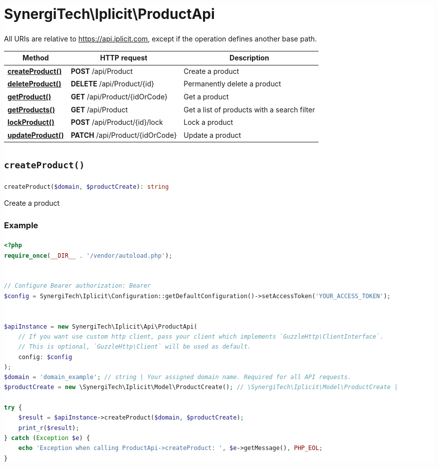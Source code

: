 # SynergiTech\Iplicit\ProductApi

All URIs are relative to https://api.iplicit.com, except if the operation defines another base path.

| Method | HTTP request | Description |
| ------------- | ------------- | ------------- |
| [**createProduct()**](ProductApi.md#createProduct) | **POST** /api/Product | Create a product |
| [**deleteProduct()**](ProductApi.md#deleteProduct) | **DELETE** /api/Product/{id} | Permanently delete a product |
| [**getProduct()**](ProductApi.md#getProduct) | **GET** /api/Product/{idOrCode} | Get a product |
| [**getProducts()**](ProductApi.md#getProducts) | **GET** /api/Product | Get a list of products with a search filter |
| [**lockProduct()**](ProductApi.md#lockProduct) | **POST** /api/Product/{id}/lock | Lock a product |
| [**updateProduct()**](ProductApi.md#updateProduct) | **PATCH** /api/Product/{idOrCode} | Update a product |


## `createProduct()`

```php
createProduct($domain, $productCreate): string
```

Create a product

### Example

```php
<?php
require_once(__DIR__ . '/vendor/autoload.php');


// Configure Bearer authorization: Bearer
$config = SynergiTech\Iplicit\Configuration::getDefaultConfiguration()->setAccessToken('YOUR_ACCESS_TOKEN');


$apiInstance = new SynergiTech\Iplicit\Api\ProductApi(
    // If you want use custom http client, pass your client which implements `GuzzleHttp\ClientInterface`.
    // This is optional, `GuzzleHttp\Client` will be used as default.
    config: $config
);
$domain = 'domain_example'; // string | Your assigned domain name. Required for all API requests.
$productCreate = new \SynergiTech\Iplicit\Model\ProductCreate(); // \SynergiTech\Iplicit\Model\ProductCreate |

try {
    $result = $apiInstance->createProduct($domain, $productCreate);
    print_r($result);
} catch (Exception $e) {
    echo 'Exception when calling ProductApi->createProduct: ', $e->getMessage(), PHP_EOL;
}
```
